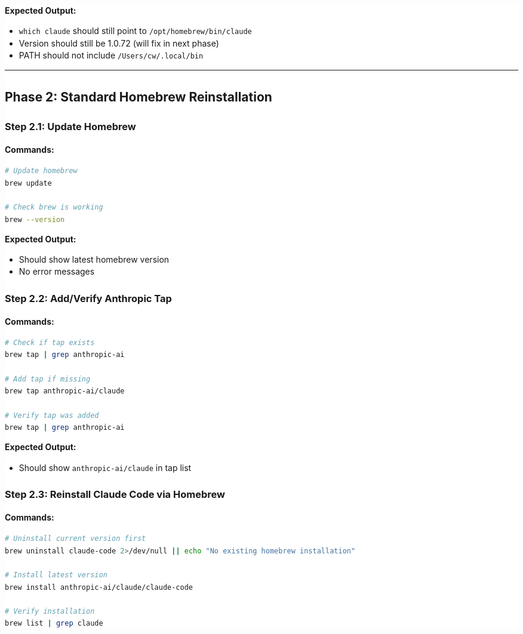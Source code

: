 **Expected Output:**
- `which claude` should still point to `/opt/homebrew/bin/claude`
- Version should still be 1.0.72 (will fix in next phase)
- PATH should not include `/Users/cw/.local/bin`

---

## Phase 2: Standard Homebrew Reinstallation

### Step 2.1: Update Homebrew

**Commands:**
```bash
# Update homebrew
brew update

# Check brew is working
brew --version
```

**Expected Output:**
- Should show latest homebrew version
- No error messages

### Step 2.2: Add/Verify Anthropic Tap

**Commands:**
```bash
# Check if tap exists
brew tap | grep anthropic-ai

# Add tap if missing
brew tap anthropic-ai/claude

# Verify tap was added
brew tap | grep anthropic-ai
```

**Expected Output:**
- Should show `anthropic-ai/claude` in tap list

### Step 2.3: Reinstall Claude Code via Homebrew

**Commands:**
```bash
# Uninstall current version first
brew uninstall claude-code 2>/dev/null || echo "No existing homebrew installation"

# Install latest version
brew install anthropic-ai/claude/claude-code

# Verify installation
brew list | grep claude
```

